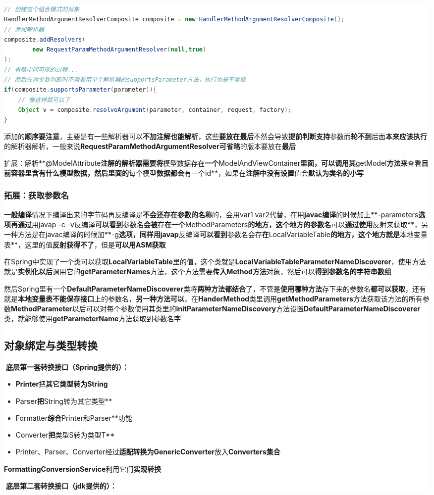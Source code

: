 ```java
// 创建这个组合模式的对象
HandlerMethodArgumentResolverComposite composite = new HandlerMethodArgumentResolverComposite();
// 添加解析器
composite.addResolvers(
        new RequestParamMethodArgumentResolver(null,true)
);
// 省略中间可能的过程...
// 然后在对参数判断时不需要用单个解析器的supportsParameter方法，执行也是不需要
if(composite.supportsParameter(parameter)){
    // 像这样就可以了
    Object v = composite.resolveArgument(parameter, container, request, factory);
}
```

​	添加的**顺序要注意**，主要是有一些解析器可以**不加注解也能解析**，这些**要放在最后**不然会导致**提前判断支持**参数而**轮不到**后面**本来应该执行**的解析器解析，一般来说**RequestParamMethodArgumentResolver可省略**的版本要放在**最后**

​	扩展：解析**@ModelAttribute**注解的解析器需要将**模型数据存在**一个**ModelAndViewContainer**里面，可以调用其**getModel**方法来**查看**目前容器里含有什么模型数据，然后里面的**每个模型**数据都会**有一个id**，如果在**注解中没有设置**值会**默认为类名的小写**



### 拓展：获取参数名

​	**一般编译**情况下编译出来的字节码再反编译是**不会还存在参数的名称**的，会用var1 var2代替，在用**javac编译**的时候加上**-parameters**选项再通过**用javap -c -v反编译**可以看到**参数名**会被**存**在一个**MethodParameters**的地方，这个地方的参数名**可以**通过使用**反射来获取**，另一种方法是在javac编译的时候加**-g**选项，同样用javap**反编译**可以看到**参数名会存**在**LocalVariableTable**的地方，这个地方就是**本地变量表**，这里的值**反射获得不了**，但是**可以用ASM获取**

​	在Spring中实现了一个类可以获取**LocalVariableTable**里的值，这个类就是**LocalVariableTableParameterNameDiscoverer**，使用方法就是**实例化以后**调用它的**getParameterNames**方法，这个方法需要**传入Method方法**对象，然后可以**得到参数名的字符串数组**

​	然后Spring里有一个**DefaultParameterNameDiscoverer**类将**两种方法都结合**了，不管是**使用哪种方法**存下来的参数名**都可以获取**，还有就是**本地变量表不能保存接口**上的参数名，**另一种方法可以**，在**HanderMethod**类里调用**getMethodParameters**方法获取该方法的所有参数**MethodParameter**以后可以对每个参数使用其类里的**initParameterNameDiscovery**方法设置**DefaultParameterNameDiscoverer**类，就能够使用**getParameterName**方法获取到参数名字



## 对象绑定与类型转换

​	**底层第一套转换接口（Spring提供的）：**

-  **Printer**把**其它类型转为String**

-  Parser**把**String转为其它类型**

-  Formatter**综合**Printer和Parser**功能

-  Converter**把**类型S转为类型T**

-  Printer、Parser、Converter经过**适配转换为GenericConverter**放入**Converters集合**


​	**FormattingConversionService**利用它们**实现转换**



​	**底层第二套转换接口（jdk提供的）：**
